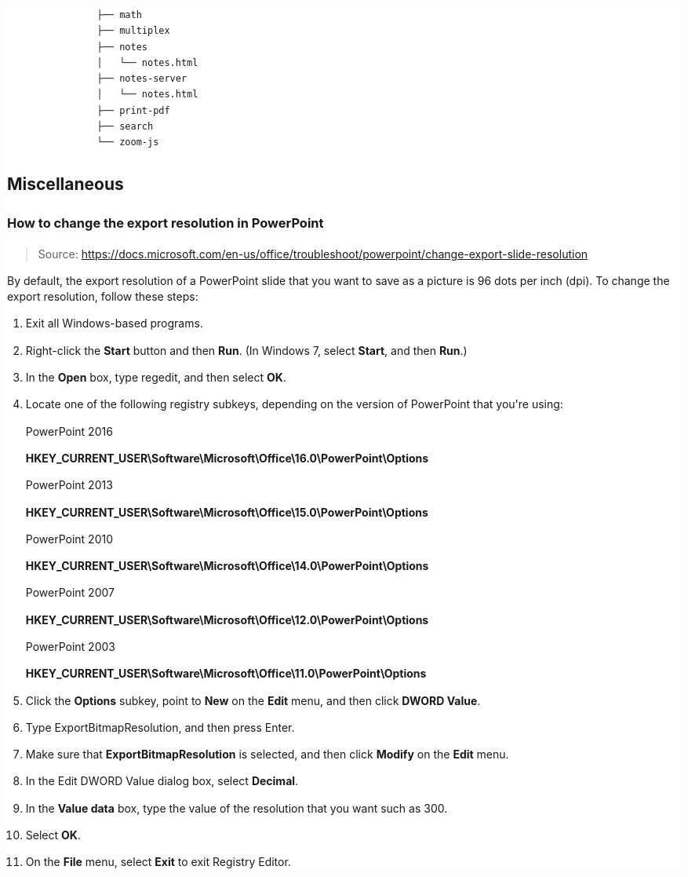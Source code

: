 ```bash
                ├── math
                ├── multiplex
                ├── notes
                │   └── notes.html
                ├── notes-server
                │   └── notes.html
                ├── print-pdf
                ├── search
                └── zoom-js

```

## Miscellaneous

### How to change the export resolution in PowerPoint

> Source: https://docs.microsoft.com/en-us/office/troubleshoot/powerpoint/change-export-slide-resolution

By default, the export resolution of a PowerPoint slide that you want to save as a picture is 96 dots per inch (dpi). To change the export resolution, follow these steps:

1. Exit all Windows-based programs.

2. Right-click the **Start** button and then **Run**. (In Windows 7, select **Start**, and then **Run**.)

3. In the **Open** box, type regedit, and then select **OK**.

4. Locate one of the following registry subkeys, depending on the version of PowerPoint that you're using:

   PowerPoint 2016

   **HKEY_CURRENT_USER\Software\Microsoft\Office\16.0\PowerPoint\Options**

   PowerPoint 2013

   **HKEY_CURRENT_USER\Software\Microsoft\Office\15.0\PowerPoint\Options**

   PowerPoint 2010

   **HKEY_CURRENT_USER\Software\Microsoft\Office\14.0\PowerPoint\Options**

   PowerPoint 2007

   **HKEY_CURRENT_USER\Software\Microsoft\Office\12.0\PowerPoint\Options**

   PowerPoint 2003

   **HKEY_CURRENT_USER\Software\Microsoft\Office\11.0\PowerPoint\Options**

5. Click the **Options** subkey, point to **New** on the **Edit** menu, and then click **DWORD Value**.

6. Type ExportBitmapResolution, and then press Enter.

7. Make sure that **ExportBitmapResolution** is selected, and then click **Modify** on the **Edit** menu.

8. In the Edit DWORD Value dialog box, select **Decimal**.

9. In the **Value data** box, type the value of the resolution that you want such as 300.

10. Select **OK**.

11. On the **File** menu, select **Exit** to exit Registry Editor.

